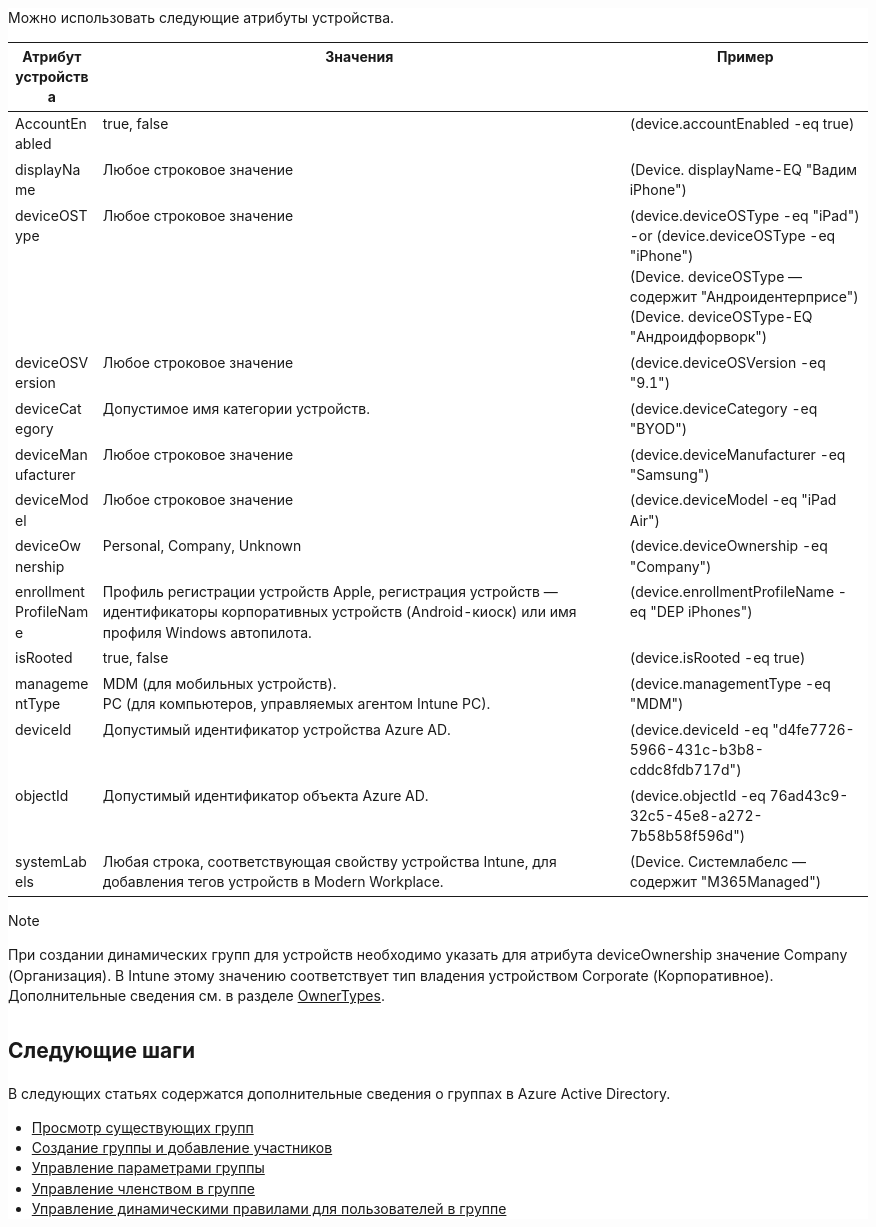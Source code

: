 Можно использовать следующие атрибуты устройства.

 Атрибут устройства  | Значения | Пример
 ----- | ----- | ----------------
 AccountEnabled | true, false | (device.accountEnabled -eq true)
 displayName | Любое строковое значение |(Device. displayName-EQ "Вадим iPhone")
 deviceOSType | Любое строковое значение | (device.deviceOSType -eq "iPad") -or (device.deviceOSType -eq "iPhone")<br>(Device. deviceOSType — содержит "Андроидентерприсе")<br>(Device. deviceOSType-EQ "Андроидфорворк")
 deviceOSVersion | Любое строковое значение | (device.deviceOSVersion -eq "9.1")
 deviceCategory | Допустимое имя категории устройств. | (device.deviceCategory -eq "BYOD")
 deviceManufacturer | Любое строковое значение | (device.deviceManufacturer -eq "Samsung")
 deviceModel | Любое строковое значение | (device.deviceModel -eq "iPad Air")
 deviceOwnership | Personal, Company, Unknown | (device.deviceOwnership -eq "Company")
 enrollmentProfileName | Профиль регистрации устройств Apple, регистрация устройств — идентификаторы корпоративных устройств (Android-киоск) или имя профиля Windows автопилота. | (device.enrollmentProfileName -eq "DEP iPhones")
 isRooted | true, false | (device.isRooted -eq true)
 managementType | MDM (для мобильных устройств).<br>PC (для компьютеров, управляемых агентом Intune PC). | (device.managementType -eq "MDM")
 deviceId | Допустимый идентификатор устройства Azure AD. | (device.deviceId -eq "d4fe7726-5966-431c-b3b8-cddc8fdb717d")
 objectId | Допустимый идентификатор объекта Azure AD. |  (device.objectId -eq 76ad43c9-32c5-45e8-a272-7b58b58f596d")
 systemLabels | Любая строка, соответствующая свойству устройства Intune, для добавления тегов устройств в Modern Workplace. | (Device. Системлабелс — содержит "M365Managed")

> [!Note]  
> При создании динамических групп для устройств необходимо указать для атрибута deviceOwnership значение Company (Организация). В Intune этому значению соответствует тип владения устройством Corporate (Корпоративное). Дополнительные сведения см. в разделе [OwnerTypes](https://docs.microsoft.com/intune/reports-ref-devices#ownertypes). 

## <a name="next-steps"></a>Следующие шаги

В следующих статьях содержатся дополнительные сведения о группах в Azure Active Directory.

- [Просмотр существующих групп](../fundamentals/active-directory-groups-view-azure-portal.md)
- [Создание группы и добавление участников](../fundamentals/active-directory-groups-create-azure-portal.md)
- [Управление параметрами группы](../fundamentals/active-directory-groups-settings-azure-portal.md)
- [Управление членством в группе](../fundamentals/active-directory-groups-membership-azure-portal.md)
- [Управление динамическими правилами для пользователей в группе](groups-create-rule.md)
